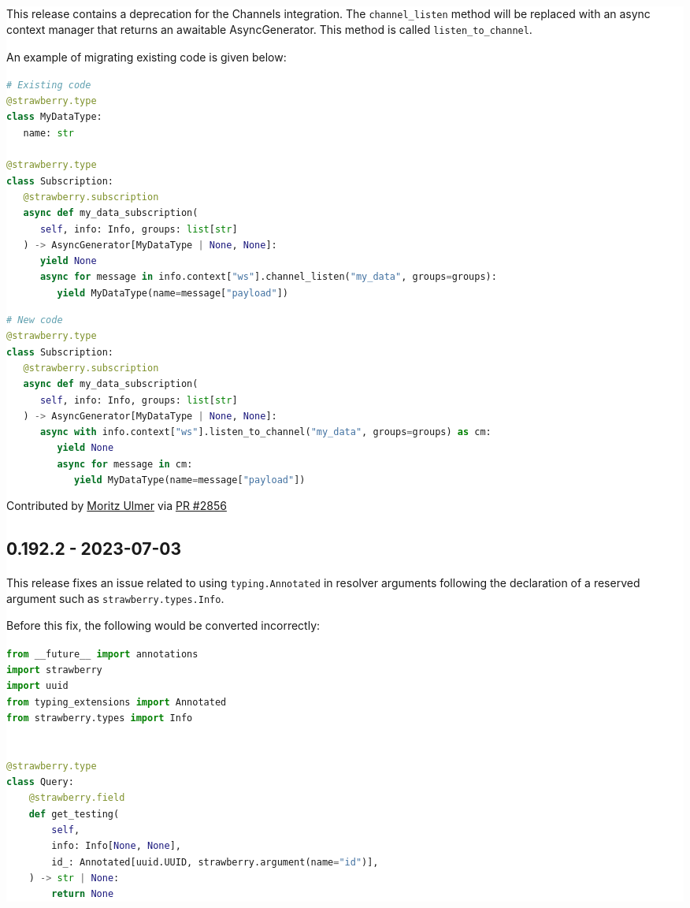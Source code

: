 This release contains a deprecation for the Channels integration. The `channel_listen`
method will be replaced with an async context manager that returns an awaitable
AsyncGenerator. This method is called `listen_to_channel`.

An example of migrating existing code is given below:

```py
# Existing code
@strawberry.type
class MyDataType:
   name: str

@strawberry.type
class Subscription:
   @strawberry.subscription
   async def my_data_subscription(
      self, info: Info, groups: list[str]
   ) -> AsyncGenerator[MyDataType | None, None]:
      yield None
      async for message in info.context["ws"].channel_listen("my_data", groups=groups):
         yield MyDataType(name=message["payload"])
```

```py
# New code
@strawberry.type
class Subscription:
   @strawberry.subscription
   async def my_data_subscription(
      self, info: Info, groups: list[str]
   ) -> AsyncGenerator[MyDataType | None, None]:
      async with info.context["ws"].listen_to_channel("my_data", groups=groups) as cm:
         yield None
         async for message in cm:
            yield MyDataType(name=message["payload"])
```

Contributed by [Moritz Ulmer](https://github.com/moritz89) via [PR #2856](https://github.com/strawberry-graphql/strawberry/pull/2856/)


0.192.2 - 2023-07-03
--------------------

This release fixes an issue related to using `typing.Annotated` in resolver
arguments following the declaration of a reserved argument such as
`strawberry.types.Info`.

Before this fix, the following would be converted incorrectly:

```python
from __future__ import annotations
import strawberry
import uuid
from typing_extensions import Annotated
from strawberry.types import Info


@strawberry.type
class Query:
    @strawberry.field
    def get_testing(
        self,
        info: Info[None, None],
        id_: Annotated[uuid.UUID, strawberry.argument(name="id")],
    ) -> str | None:
        return None

```